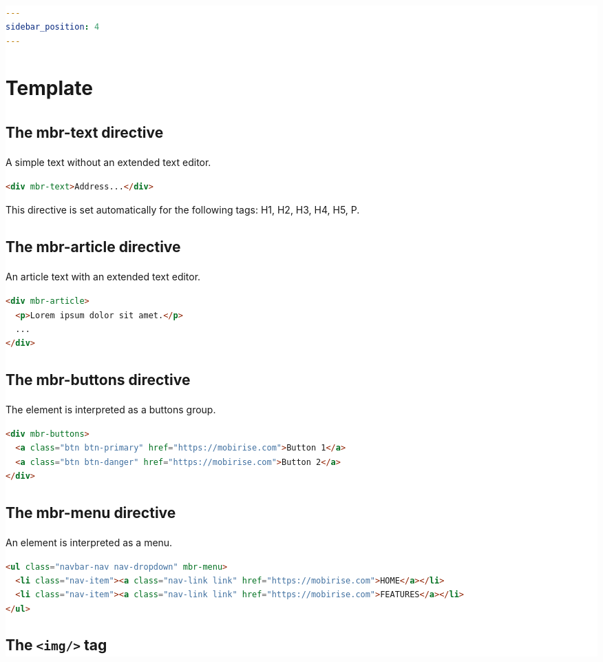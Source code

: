 ```yaml
---
sidebar_position: 4
---
```


# Template

## The mbr-text directive

A simple text without an extended text editor.

```html
<div mbr-text>Address...</div>
```

This directive is set automatically for the following tags: H1, H2, H3, H4, H5, P.

## The mbr-article directive

An article text with an extended text editor.

```html
<div mbr-article>
  <p>Lorem ipsum dolor sit amet.</p>
  ...
</div>
```

## The mbr-buttons directive

The element is interpreted as a buttons group.

```html
<div mbr-buttons>
  <a class="btn btn-primary" href="https://mobirise.com">Button 1</a>
  <a class="btn btn-danger" href="https://mobirise.com">Button 2</a>
</div>
```

## The mbr-menu directive

An element is interpreted as a menu.

```html
<ul class="navbar-nav nav-dropdown" mbr-menu>
  <li class="nav-item"><a class="nav-link link" href="https://mobirise.com">HOME</a></li>
  <li class="nav-item"><a class="nav-link link" href="https://mobirise.com">FEATURES</a></li>
</ul>
```

## The `<img/>` tag

